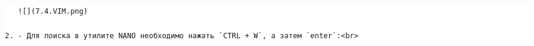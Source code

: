        ![](7.4.VIM.png)

    2. - Для поиска в утилите NANO необходимо нажать `CTRL + W`, а затем `enter`:<br>
